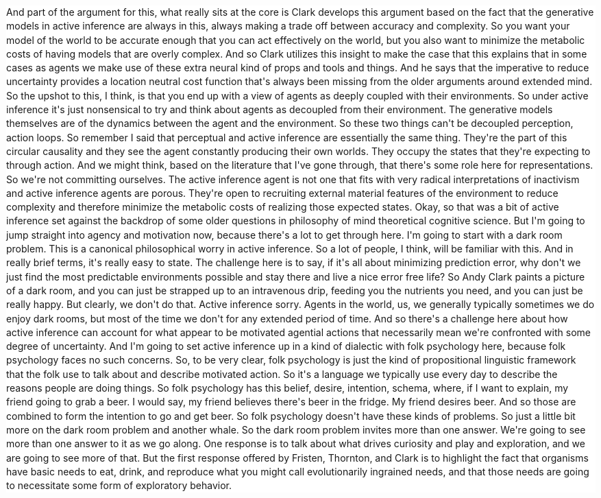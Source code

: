 And part of the argument for this, what really sits at the core is Clark develops this argument based on the fact that the generative models in active inference are always in this, always making a trade off between accuracy and complexity.
So you want your model of the world to be accurate enough that you can act effectively on the world, but you also want to minimize the metabolic costs of having models that are overly complex.
And so Clark utilizes this insight to make the case that this explains that in some cases as agents we make use of these extra neural kind of props and tools and things.
And he says that the imperative to reduce uncertainty provides a location neutral cost function that's always been missing from the older arguments around extended mind.
So the upshot to this, I think, is that you end up with a view of agents as deeply coupled with their environments.
So under active inference it's just nonsensical to try and think about agents as decoupled from their environment.
The generative models themselves are of the dynamics between the agent and the environment.
So these two things can't be decoupled perception, action loops.
So remember I said that perceptual and active inference are essentially the same thing.
They're the part of this circular causality and they see the agent constantly producing their own worlds.
They occupy the states that they're expecting to through action.
And we might think, based on the literature that I've gone through, that there's some role here for representations.
So we're not committing ourselves.
The active inference agent is not one that fits with very radical interpretations of inactivism and active inference agents are porous.
They're open to recruiting external material features of the environment to reduce complexity and therefore minimize the metabolic costs of realizing those expected states.
Okay, so that was a bit of active inference set against the backdrop of some older questions in philosophy of mind theoretical cognitive science.
But I'm going to jump straight into agency and motivation now, because there's a lot to get through here.
I'm going to start with a dark room problem.
This is a canonical philosophical worry in active inference.
So a lot of people, I think, will be familiar with this.
And in really brief terms, it's really easy to state.
The challenge here is to say, if it's all about minimizing prediction error, why don't we just find the most predictable environments possible and stay there and live a nice error free life?
So Andy Clark paints a picture of a dark room, and you can just be strapped up to an intravenous drip, feeding you the nutrients you need, and you can just be really happy.
But clearly, we don't do that.
Active inference sorry.
Agents in the world, us, we generally typically sometimes we do enjoy dark rooms, but most of the time we don't for any extended period of time.
And so there's a challenge here about how active inference can account for what appear to be motivated agential actions that necessarily mean we're confronted with some degree of uncertainty.
And I'm going to set active inference up in a kind of dialectic with folk psychology here, because folk psychology faces no such concerns.
So, to be very clear, folk psychology is just the kind of propositional linguistic framework that the folk use to talk about and describe motivated action.
So it's a language we typically use every day to describe the reasons people are doing things.
So folk psychology has this belief, desire, intention, schema, where, if I want to explain, my friend going to grab a beer.
I would say, my friend believes there's beer in the fridge.
My friend desires beer.
And so those are combined to form the intention to go and get beer.
So folk psychology doesn't have these kinds of problems.
So just a little bit more on the dark room problem and another whale.
So the dark room problem invites more than one answer.
We're going to see more than one answer to it as we go along.
One response is to talk about what drives curiosity and play and exploration, and we are going to see more of that.
But the first response offered by Fristen, Thornton, and Clark is to highlight the fact that organisms have basic needs to eat, drink, and reproduce what you might call evolutionarily ingrained needs, and that those needs are going to necessitate some form of exploratory behavior.